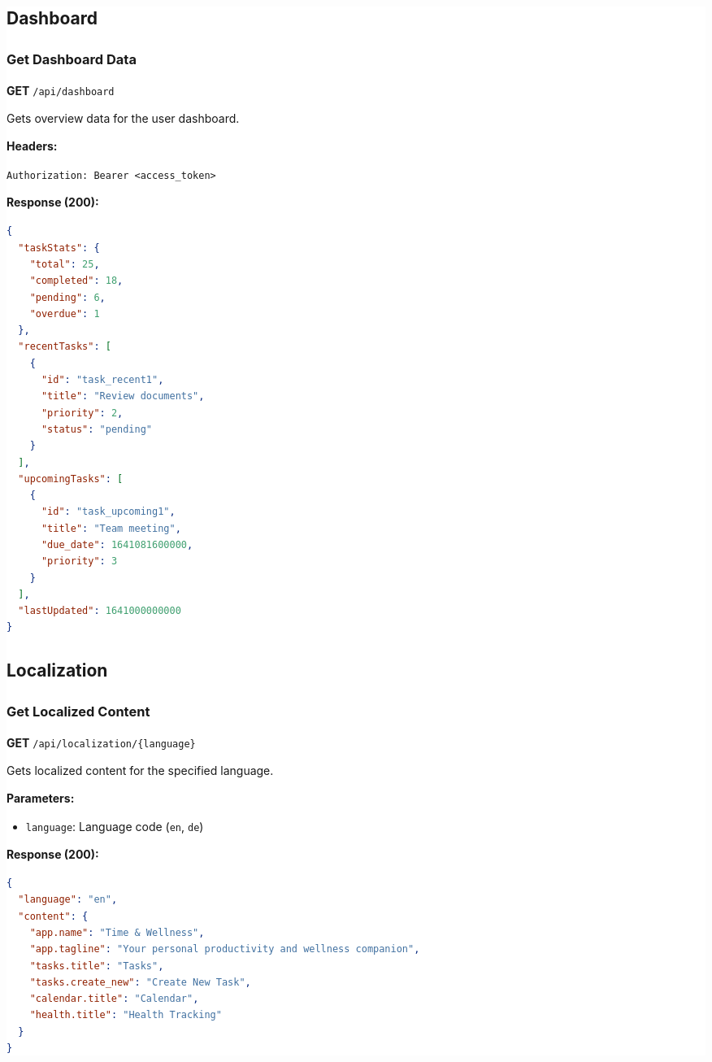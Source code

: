 ## Dashboard

### Get Dashboard Data
**GET** `/api/dashboard`

Gets overview data for the user dashboard.

**Headers:**
```
Authorization: Bearer <access_token>
```

**Response (200):**
```json
{
  "taskStats": {
    "total": 25,
    "completed": 18,
    "pending": 6,
    "overdue": 1
  },
  "recentTasks": [
    {
      "id": "task_recent1",
      "title": "Review documents",
      "priority": 2,
      "status": "pending"
    }
  ],
  "upcomingTasks": [
    {
      "id": "task_upcoming1",
      "title": "Team meeting",
      "due_date": 1641081600000,
      "priority": 3
    }
  ],
  "lastUpdated": 1641000000000
}
```

## Localization

### Get Localized Content
**GET** `/api/localization/{language}`

Gets localized content for the specified language.

**Parameters:**
- `language`: Language code (`en`, `de`)

**Response (200):**
```json
{
  "language": "en",
  "content": {
    "app.name": "Time & Wellness",
    "app.tagline": "Your personal productivity and wellness companion",
    "tasks.title": "Tasks",
    "tasks.create_new": "Create New Task",
    "calendar.title": "Calendar",
    "health.title": "Health Tracking"
  }
}
```
